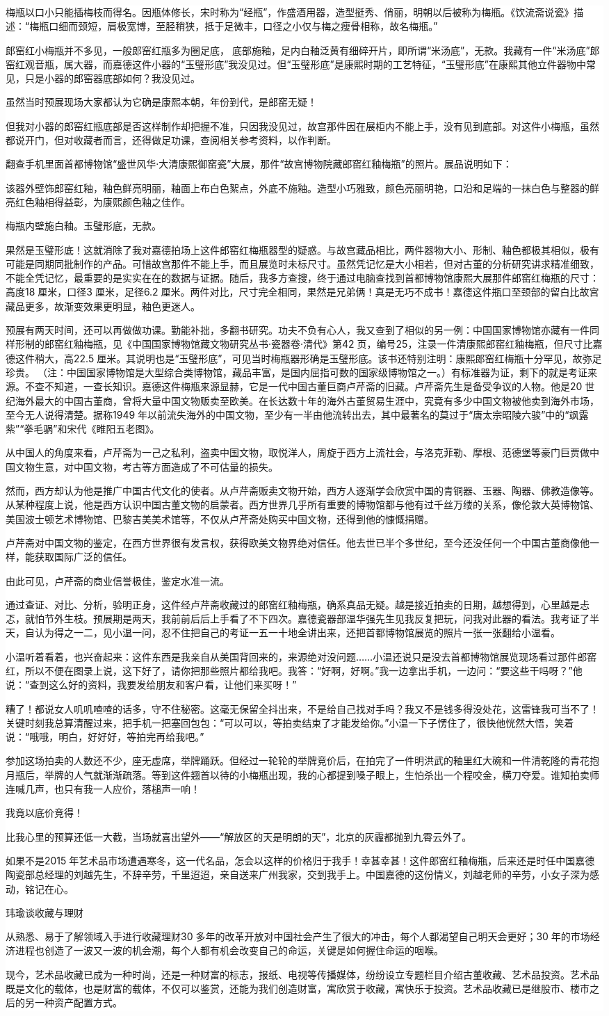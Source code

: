 梅瓶以口小只能插梅枝而得名。因瓶体修长，宋时称为“经瓶”，作盛酒用器，造型挺秀、俏丽，明朝以后被称为梅瓶。《饮流斋说瓷》描述：“梅瓶口细而颈短，肩极宽博，至胫稍狭，抵于足微丰，口径之小仅与梅之瘦骨相称，故名梅瓶。”

郎窑红小梅瓶并不多见，一般郎窑红瓶多为圈足底， 底部施釉，足内白釉泛黄有细碎开片，即所谓“米汤底”，无款。我藏有一件“米汤底”郎窑红观音瓶，属大器，而嘉德这件小器的“玉璧形底”我没见过。但“玉璧形底”是康熙时期的工艺特征，“玉璧形底”在康熙其他立件器物中常见，只是小器的郎窑器底部如何？我没见过。

虽然当时预展现场大家都认为它确是康熙本朝，年份到代，是郎窑无疑！

但我对小器的郎窑红瓶底部是否这样制作却把握不准，只因我没见过，故宫那件因在展柜内不能上手，没有见到底部。对这件小梅瓶，虽然都说开门，但对收藏者而言，还得做足功课，查阅相关参考资料，以作判断。

翻查手机里面首都博物馆“盛世风华·大清康熙御窑瓷”大展，那件“故宫博物院藏郎窑红釉梅瓶”的照片。展品说明如下：

该器外壁饰郎窑红釉，釉色鲜亮明丽，釉面上布白色絮点，外底不施釉。造型小巧雅致，颜色亮丽明艳，口沿和足端的一抹白色与整器的鲜亮红色釉相得益彰，为康熙颜色釉之佳作。

梅瓶内壁施白釉。玉璧形底，无款。

果然是玉璧形底！这就消除了我对嘉德拍场上这件郎窑红梅瓶器型的疑惑。与故宫藏品相比，两件器物大小、形制、釉色都极其相似，极有可能是同期同批制作的产品。可惜故宫那件不能上手，而且展览时未标尺寸。虽然凭记忆是大小相若，但对古董的分析研究讲求精准细致，不能全凭记忆，最重要的是实实在在的数据与证据。随后，我多方查搜，终于通过电脑查找到首都博物馆康熙大展那件郎窑红梅瓶的尺寸：高度18 厘米，口径3 厘米，足径6.2 厘米。两件对比，尺寸完全相同，果然是兄弟俩！真是无巧不成书！嘉德这件瓶口至颈部的留白比故宫藏品更多，故渐变效果更明显，釉色更迷人。

预展有两天时间，还可以再做做功课。勤能补拙，多翻书研究。功夫不负有心人，我又查到了相似的另一例：中国国家博物馆亦藏有一件同样形制的郎窑红釉梅瓶，见《中国国家博物馆藏文物研究丛书·瓷器卷·清代》第42 页，编号25，注录一件清康熙郎窑红釉梅瓶，但尺寸比嘉德这件稍大，高22.5 厘米。其说明也是“玉璧形底”，可见当时梅瓶器形确是玉璧形底。该书还特别注明：康熙郎窑红梅瓶十分罕见，故弥足珍贵。 （注：中国国家博物馆是大型综合类博物馆，藏品丰富，是国内屈指可数的国家级博物馆之一。）有标准器为证，剩下的就是考证来源。不查不知道，一查长知识。嘉德这件梅瓶来源显赫，它是一代中国古董巨商卢芹斋的旧藏。卢芹斋先生是备受争议的人物。他是20 世纪海外最大的中国古董商，曾将大量中国文物贩卖至欧美。在长达数十年的海外古董贸易生涯中，究竟有多少中国文物被他卖到海外市场，至今无人说得清楚。据称1949 年以前流失海外的中国文物，至少有一半由他流转出去，其中最著名的莫过于“唐太宗昭陵六骏”中的“飒露紫”“拳毛䯄”和宋代《睢阳五老图》。

从中国人的角度来看，卢芹斋为一己之私利，盗卖中国文物，取悦洋人，周旋于西方上流社会，与洛克菲勒、摩根、范德堡等豪门巨贾做中国文物生意，对中国文物，考古等方面造成了不可估量的损失。

然而，西方却认为他是推广中国古代文化的使者。从卢芹斋贩卖文物开始，西方人逐渐学会欣赏中国的青铜器、玉器、陶器、佛教造像等。从某种程度上说，他是西方认识中国古董文物的启蒙者。西方世界几乎所有重要的博物馆都与他有过千丝万缕的关系，像伦敦大英博物馆、美国波士顿艺术博物馆、巴黎吉美美术馆等，不仅从卢芹斋处购买中国文物，还得到他的慷慨捐赠。

卢芹斋对中国文物的鉴定，在西方世界很有发言权，获得欧美文物界绝对信任。他去世已半个多世纪，至今还没任何一个中国古董商像他一样，能获取国际广泛的信任。

由此可见，卢芹斋的商业信誉极佳，鉴定水准一流。

通过查证、对比、分析，验明正身，这件经卢芹斋收藏过的郎窑红釉梅瓶，确系真品无疑。越是接近拍卖的日期，越想得到，心里越是忐忑，就怕节外生枝。预展期是两天，我前前后后上手看了不下四次。嘉德瓷器部温华强先生见我反复把玩，问我对此器的看法。我考证了半天，自认为得之一二，见小温一问，忍不住把自己的考证一五一十地全讲出来，还把首都博物馆展览的照片一张一张翻给小温看。

小温听着看着，也兴奋起来：这件东西是我亲自从美国背回来的，来源绝对没问题……小温还说只是没去首都博物馆展览现场看过那件郎窑红，所以不便在图录上说，这下好了，请你把那些照片都给我吧。我答：“好啊，好啊。”我一边拿出手机，一边问：“要这些干吗呀？”他说：“查到这么好的资料，我要发给朋友和客户看，让他们来买呀！”

糟了！都说女人叽叽喳喳的话多，守不住秘密。这毫无保留全抖出来，不是给自己找对手吗？我又不是钱多得没处花，这雷锋我可当不了！关键时刻我总算清醒过来，把手机一把塞回包包：“可以可以，等拍卖结束了才能发给你。”小温一下子愣住了，很快他恍然大悟，笑着说：“哦哦，明白，好好好，等拍完再给我吧。”

参加这场拍卖的人数还不少，座无虚席，举牌踊跃。但经过一轮轮的举牌竞价后，在拍完了一件明洪武的釉里红大碗和一件清乾隆的青花抱月瓶后，举牌的人气就渐渐疏落。等到这件翘首以待的小梅瓶出现，我的心都提到嗓子眼上，生怕杀出一个程咬金，横刀夺爱。谁知拍卖师连喊几声，也只有我一人应价，落槌声一响！

我竟以底价竞得！

比我心里的预算还低一大截，当场就喜出望外——“解放区的天是明朗的天”，北京的灰霾都抛到九霄云外了。

如果不是2015 年艺术品市场遭遇寒冬，这一代名品，怎会以这样的价格归于我手！幸甚幸甚！这件郎窑红釉梅瓶，后来还是时任中国嘉德陶瓷部总经理的刘越先生，不辞辛劳，千里迢迢，亲自送来广州我家，交到我手上。中国嘉德的这份情义，刘越老师的辛劳，小女子深为感动，铭记在心。

玮瑜谈收藏与理财

从熟悉、易于了解领域入手进行收藏理财30 多年的改革开放对中国社会产生了很大的冲击，每个人都渴望自己明天会更好；30 年的市场经济进程也创造了一波又一波的机会潮，每个人都有机会改变自己的命运，关键是如何握住命运的咽喉。

现今，艺术品收藏已成为一种时尚，还是一种财富的标志，报纸、电视等传播媒体，纷纷设立专题栏目介绍古董收藏、艺术品投资。艺术品既是文化的载体，也是财富的载体，不仅可以鉴赏，还能为我们创造财富，寓欣赏于收藏，寓快乐于投资。艺术品收藏已是继股市、楼市之后的另一种资产配置方式。
